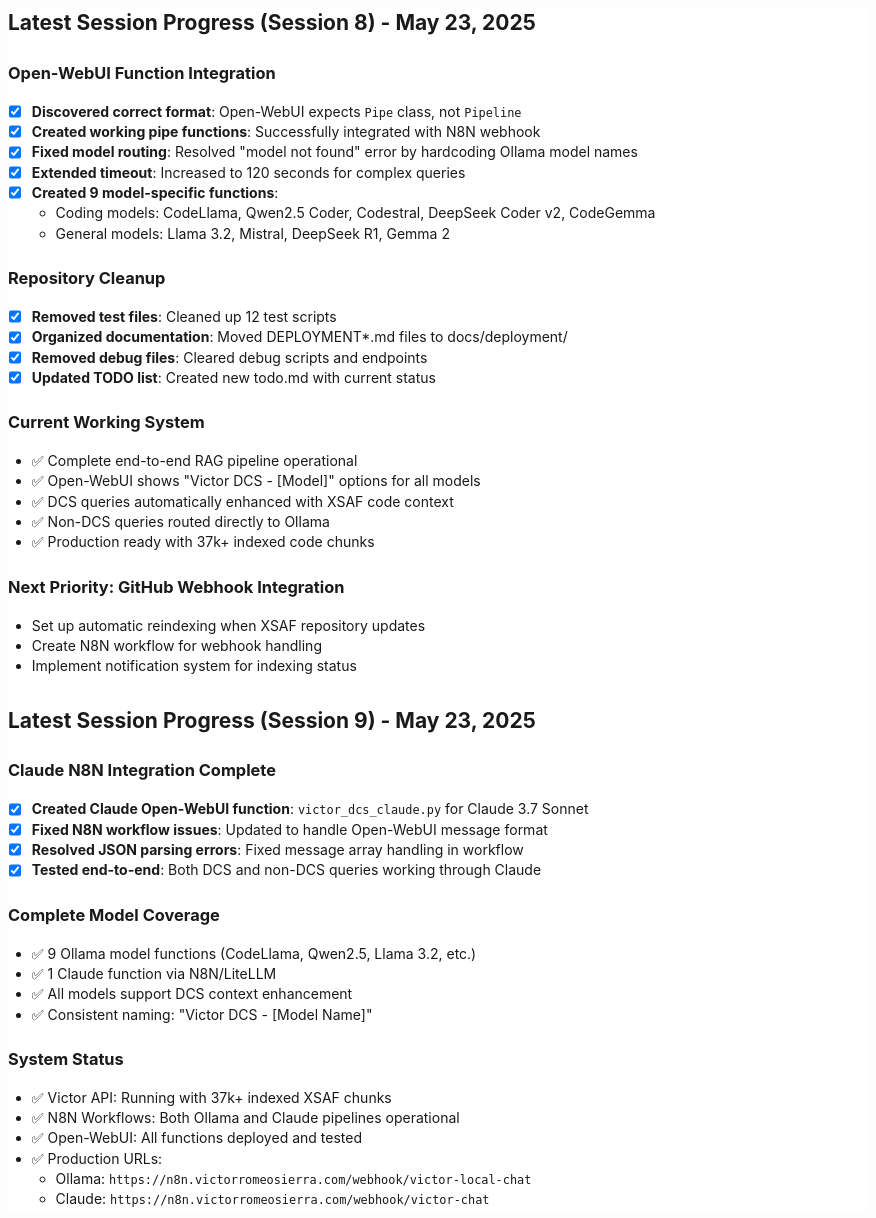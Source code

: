 ## Latest Session Progress (Session 8) - May 23, 2025

### **Open-WebUI Function Integration**
- [x] **Discovered correct format**: Open-WebUI expects `Pipe` class, not `Pipeline`
- [x] **Created working pipe functions**: Successfully integrated with N8N webhook
- [x] **Fixed model routing**: Resolved "model not found" error by hardcoding Ollama model names
- [x] **Extended timeout**: Increased to 120 seconds for complex queries
- [x] **Created 9 model-specific functions**:
  - Coding models: CodeLlama, Qwen2.5 Coder, Codestral, DeepSeek Coder v2, CodeGemma
  - General models: Llama 3.2, Mistral, DeepSeek R1, Gemma 2

### **Repository Cleanup**
- [x] **Removed test files**: Cleaned up 12 test scripts
- [x] **Organized documentation**: Moved DEPLOYMENT*.md files to docs/deployment/
- [x] **Removed debug files**: Cleared debug scripts and endpoints
- [x] **Updated TODO list**: Created new todo.md with current status

### **Current Working System**
- ✅ Complete end-to-end RAG pipeline operational
- ✅ Open-WebUI shows "Victor DCS - [Model]" options for all models
- ✅ DCS queries automatically enhanced with XSAF code context
- ✅ Non-DCS queries routed directly to Ollama
- ✅ Production ready with 37k+ indexed code chunks

### **Next Priority: GitHub Webhook Integration**
- Set up automatic reindexing when XSAF repository updates
- Create N8N workflow for webhook handling
- Implement notification system for indexing status

## Latest Session Progress (Session 9) - May 23, 2025

### **Claude N8N Integration Complete**
- [x] **Created Claude Open-WebUI function**: `victor_dcs_claude.py` for Claude 3.7 Sonnet
- [x] **Fixed N8N workflow issues**: Updated to handle Open-WebUI message format
- [x] **Resolved JSON parsing errors**: Fixed message array handling in workflow
- [x] **Tested end-to-end**: Both DCS and non-DCS queries working through Claude

### **Complete Model Coverage**
- ✅ 9 Ollama model functions (CodeLlama, Qwen2.5, Llama 3.2, etc.)
- ✅ 1 Claude function via N8N/LiteLLM
- ✅ All models support DCS context enhancement
- ✅ Consistent naming: "Victor DCS - [Model Name]"

### **System Status**
- ✅ Victor API: Running with 37k+ indexed XSAF chunks
- ✅ N8N Workflows: Both Ollama and Claude pipelines operational
- ✅ Open-WebUI: All functions deployed and tested
- ✅ Production URLs:
  - Ollama: `https://n8n.victorromeosierra.com/webhook/victor-local-chat`
  - Claude: `https://n8n.victorromeosierra.com/webhook/victor-chat`
